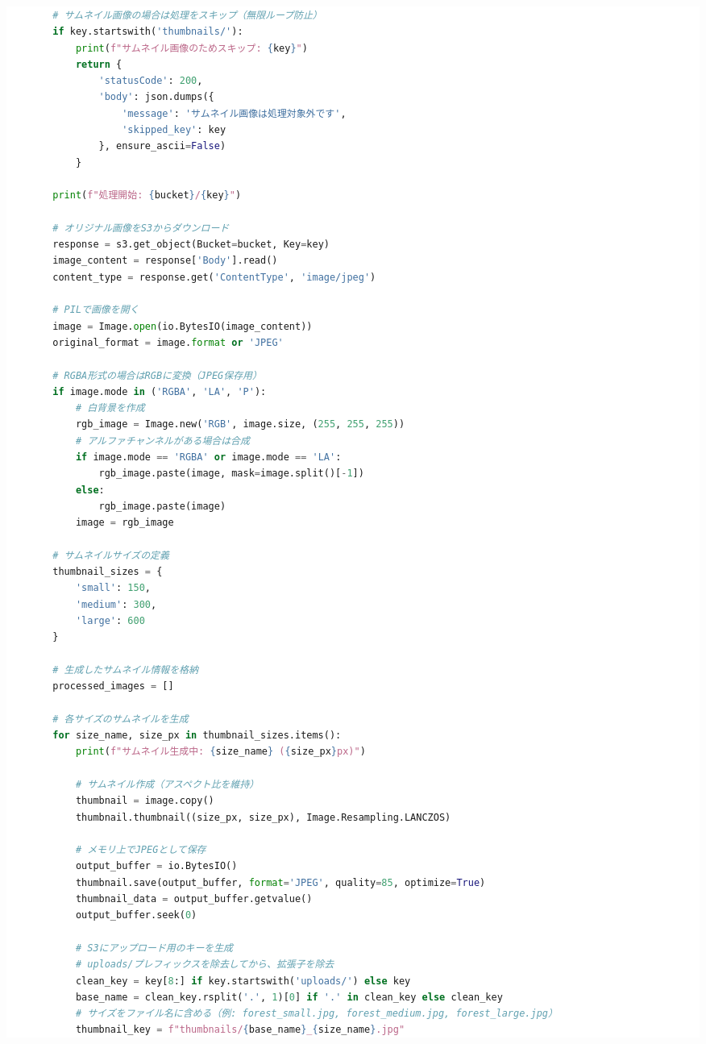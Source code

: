 ```python
        # サムネイル画像の場合は処理をスキップ（無限ループ防止）
        if key.startswith('thumbnails/'):
            print(f"サムネイル画像のためスキップ: {key}")
            return {
                'statusCode': 200,
                'body': json.dumps({
                    'message': 'サムネイル画像は処理対象外です',
                    'skipped_key': key
                }, ensure_ascii=False)
            }
        
        print(f"処理開始: {bucket}/{key}")
        
        # オリジナル画像をS3からダウンロード
        response = s3.get_object(Bucket=bucket, Key=key)
        image_content = response['Body'].read()
        content_type = response.get('ContentType', 'image/jpeg')
        
        # PILで画像を開く
        image = Image.open(io.BytesIO(image_content))
        original_format = image.format or 'JPEG'
        
        # RGBA形式の場合はRGBに変換（JPEG保存用）
        if image.mode in ('RGBA', 'LA', 'P'):
            # 白背景を作成
            rgb_image = Image.new('RGB', image.size, (255, 255, 255))
            # アルファチャンネルがある場合は合成
            if image.mode == 'RGBA' or image.mode == 'LA':
                rgb_image.paste(image, mask=image.split()[-1])
            else:
                rgb_image.paste(image)
            image = rgb_image
        
        # サムネイルサイズの定義
        thumbnail_sizes = {
            'small': 150,
            'medium': 300,
            'large': 600
        }
        
        # 生成したサムネイル情報を格納
        processed_images = []
        
        # 各サイズのサムネイルを生成
        for size_name, size_px in thumbnail_sizes.items():
            print(f"サムネイル生成中: {size_name} ({size_px}px)")
            
            # サムネイル作成（アスペクト比を維持）
            thumbnail = image.copy()
            thumbnail.thumbnail((size_px, size_px), Image.Resampling.LANCZOS)
            
            # メモリ上でJPEGとして保存
            output_buffer = io.BytesIO()
            thumbnail.save(output_buffer, format='JPEG', quality=85, optimize=True)
            thumbnail_data = output_buffer.getvalue()
            output_buffer.seek(0)
            
            # S3にアップロード用のキーを生成
            # uploads/プレフィックスを除去してから、拡張子を除去
            clean_key = key[8:] if key.startswith('uploads/') else key
            base_name = clean_key.rsplit('.', 1)[0] if '.' in clean_key else clean_key
            # サイズをファイル名に含める（例: forest_small.jpg, forest_medium.jpg, forest_large.jpg）
            thumbnail_key = f"thumbnails/{base_name}_{size_name}.jpg"
```